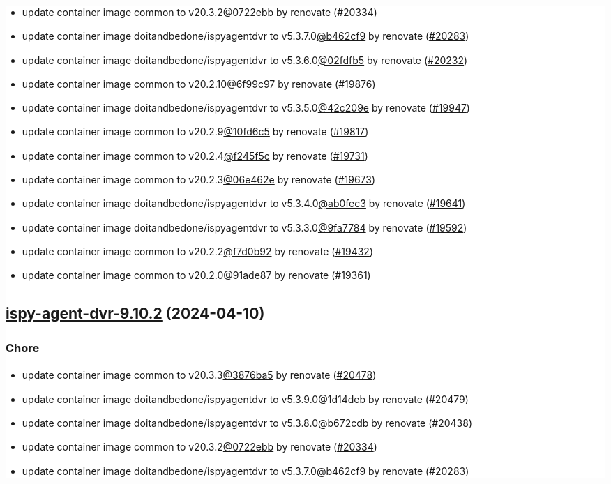 - update container image common to v20.3.2[@0722ebb](https://github.com/0722ebb) by renovate ([#20334](https://github.com/truecharts/charts/issues/20334))

- update container image doitandbedone/ispyagentdvr to v5.3.7.0[@b462cf9](https://github.com/b462cf9) by renovate ([#20283](https://github.com/truecharts/charts/issues/20283))

- update container image doitandbedone/ispyagentdvr to v5.3.6.0[@02fdfb5](https://github.com/02fdfb5) by renovate ([#20232](https://github.com/truecharts/charts/issues/20232))

- update container image common to v20.2.10[@6f99c97](https://github.com/6f99c97) by renovate ([#19876](https://github.com/truecharts/charts/issues/19876))

- update container image doitandbedone/ispyagentdvr to v5.3.5.0[@42c209e](https://github.com/42c209e) by renovate ([#19947](https://github.com/truecharts/charts/issues/19947))

- update container image common to v20.2.9[@10fd6c5](https://github.com/10fd6c5) by renovate ([#19817](https://github.com/truecharts/charts/issues/19817))

- update container image common to v20.2.4[@f245f5c](https://github.com/f245f5c) by renovate ([#19731](https://github.com/truecharts/charts/issues/19731))

- update container image common to v20.2.3[@06e462e](https://github.com/06e462e) by renovate ([#19673](https://github.com/truecharts/charts/issues/19673))

- update container image doitandbedone/ispyagentdvr to v5.3.4.0[@ab0fec3](https://github.com/ab0fec3) by renovate ([#19641](https://github.com/truecharts/charts/issues/19641))

- update container image doitandbedone/ispyagentdvr to v5.3.3.0[@9fa7784](https://github.com/9fa7784) by renovate ([#19592](https://github.com/truecharts/charts/issues/19592))

- update container image common to v20.2.2[@f7d0b92](https://github.com/f7d0b92) by renovate ([#19432](https://github.com/truecharts/charts/issues/19432))

- update container image common to v20.2.0[@91ade87](https://github.com/91ade87) by renovate ([#19361](https://github.com/truecharts/charts/issues/19361))


## [ispy-agent-dvr-9.10.2](https://github.com/truecharts/charts/compare/ispy-agent-dvr-9.8.0...ispy-agent-dvr-9.10.2) (2024-04-10)

### Chore



- update container image common to v20.3.3[@3876ba5](https://github.com/3876ba5) by renovate ([#20478](https://github.com/truecharts/charts/issues/20478))

- update container image doitandbedone/ispyagentdvr to v5.3.9.0[@1d14deb](https://github.com/1d14deb) by renovate ([#20479](https://github.com/truecharts/charts/issues/20479))

- update container image doitandbedone/ispyagentdvr to v5.3.8.0[@b672cdb](https://github.com/b672cdb) by renovate ([#20438](https://github.com/truecharts/charts/issues/20438))

- update container image common to v20.3.2[@0722ebb](https://github.com/0722ebb) by renovate ([#20334](https://github.com/truecharts/charts/issues/20334))

- update container image doitandbedone/ispyagentdvr to v5.3.7.0[@b462cf9](https://github.com/b462cf9) by renovate ([#20283](https://github.com/truecharts/charts/issues/20283))
